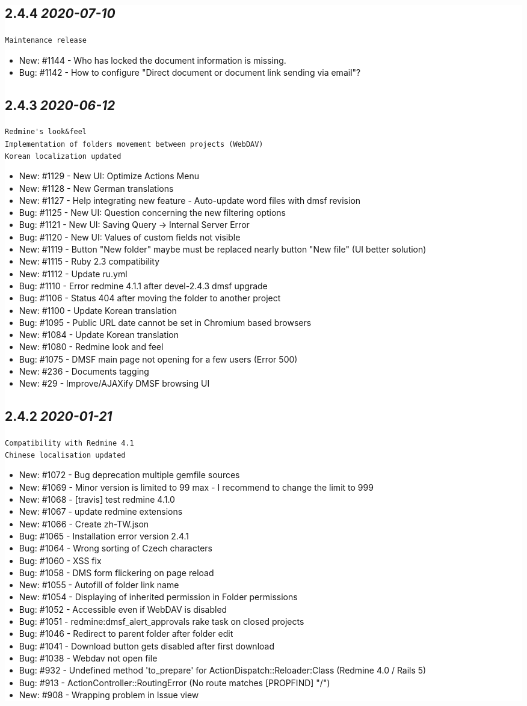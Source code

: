 2.4.4 *2020-07-10*
------------------

    Maintenance release

* New: #1144 - Who has locked the document information is missing.
* Bug: #1142 - How to configure "Direct document or document link sending via email"?

2.4.3 *2020-06-12*
------------------

    Redmine's look&feel
    Implementation of folders movement between projects (WebDAV)
    Korean localization updated


* New: #1129 - New UI: Optimize Actions Menu
* New: #1128 - New German translations
* New: #1127 - Help integrating new feature - Auto-update word files with dmsf revision
* Bug: #1125 - New UI: Question concerning the new filtering options
* Bug: #1121 - New UI: Saving Query -> Internal Server Error
* Bug: #1120 - New UI: Values of custom fields not visible
* New: #1119 - Button "New folder" maybe must be replaced nearly button "New file" (UI better solution)
* New: #1115 - Ruby 2.3 compatibility
* New: #1112 - Update ru.yml
* Bug: #1110 - Error redmine 4.1.1 after devel-2.4.3 dmsf upgrade
* Bug: #1106 - Status 404 after moving the folder to another project
* New: #1100 - Update Korean translation
* Bug: #1095 - Public URL date cannot be set in Chromium based browsers
* New: #1084 - Update Korean translation
* New: #1080 - Redmine look and feel
* Bug: #1075 - DMSF main page not opening for a few users (Error 500)
* New: #236  - Documents tagging
* New: #29   - Improve/AJAXify DMSF browsing UI

2.4.2 *2020-01-21*
------------------

    Compatibility with Redmine 4.1
    Chinese localisation updated

* New: #1072 - Bug deprecation multiple gemfile sources
* New: #1069 - Minor version is limited to 99 max - I recommend to change the limit to 999
* New: #1068 - [travis] test redmine 4.1.0
* New: #1067 - update redmine extensions
* New: #1066 - Create zh-TW.json
* Bug: #1065 - Installation error version 2.4.1
* Bug: #1064 - Wrong sorting of Czech characters
* Bug: #1060 - XSS fix
* Bug: #1058 - DMS form flickering on page reload
* New: #1055 - Autofill of folder link name
* New: #1054 - Displaying of inherited permission in Folder permissions
* Bug: #1052 - Accessible even if WebDAV is disabled
* Bug: #1051 - redmine:dmsf_alert_approvals rake task on closed projects
* Bug: #1046 - Redirect to parent folder after folder edit
* Bug: #1041 - Download button gets disabled after first download
* Bug: #1038 - Webdav not open file
* Bug: #932  - Undefined method 'to_prepare' for ActionDispatch::Reloader:Class (Redmine 4.0 / Rails 5)
* Bug: #913  - ActionController::RoutingError (No route matches [PROPFIND] "/")
* New: #908  - Wrapping problem in Issue view

